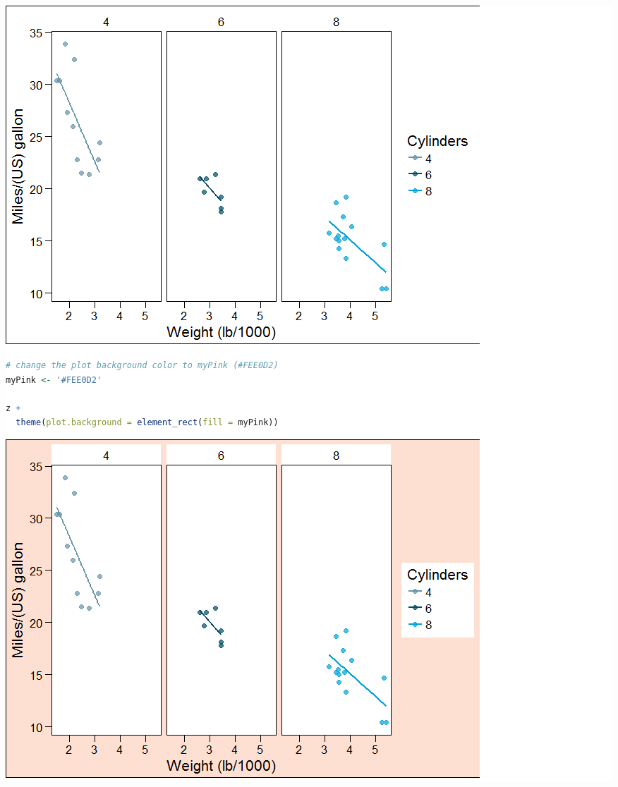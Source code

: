![](img/Plot_snippets_-_ggplot2/unnamed-chunk-180-1.png)

``` r
# change the plot background color to myPink (#FEE0D2)
myPink <- '#FEE0D2'

z + 
  theme(plot.background = element_rect(fill = myPink))
```

![](img/Plot_snippets_-_ggplot2/unnamed-chunk-181-1.png)
